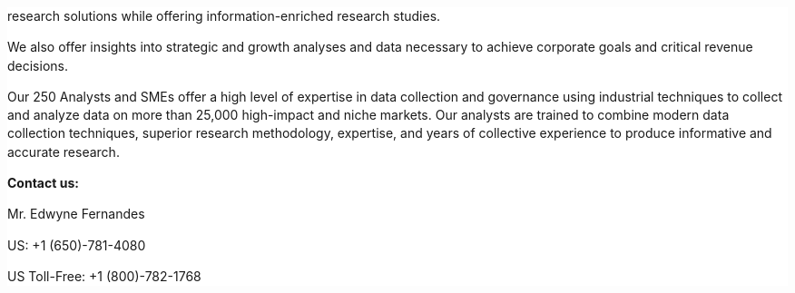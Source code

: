 research solutions while offering information-enriched research studies.</p><p id="" class="">We also offer insights into strategic and growth analyses and data necessary to achieve corporate goals and critical revenue decisions.</p><p id="" class="">Our 250 Analysts and SMEs offer a high level of expertise in data collection and governance using industrial techniques to collect and analyze data on more than 25,000 high-impact and niche markets. Our analysts are trained to combine modern data collection techniques, superior research methodology, expertise, and years of collective experience to produce informative and accurate research.</p><p id="" class=""><strong>Contact us:</strong></p><p id="" class="">Mr. Edwyne Fernandes</p><p id="" class="">US: +1 (650)-781-4080</p><p id="" class="">US Toll-Free: +1 (800)-782-1768</p>